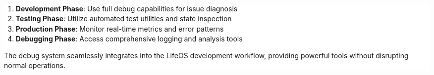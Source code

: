 1. **Development Phase**: Use full debug capabilities for issue diagnosis
2. **Testing Phase**: Utilize automated test utilities and state inspection
3. **Production Phase**: Monitor real-time metrics and error patterns
4. **Debugging Phase**: Access comprehensive logging and analysis tools

The debug system seamlessly integrates into the LifeOS development workflow, providing powerful tools without disrupting normal operations.
